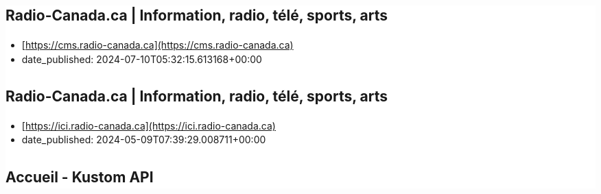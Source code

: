  ## Radio-Canada.ca | Information, radio, télé, sports, arts
 - [https://cms.radio-canada.ca](https://cms.radio-canada.ca)
 - date_published: 2024-07-10T05:32:15.613168+00:00

 ## Radio-Canada.ca | Information, radio, télé, sports, arts
 - [https://ici.radio-canada.ca](https://ici.radio-canada.ca)
 - date_published: 2024-05-09T07:39:29.008711+00:00

 ## Accueil - Kustom API
